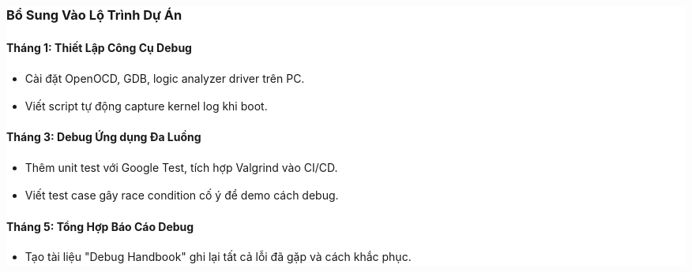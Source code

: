 ### **Bổ Sung Vào Lộ Trình Dự Án**

#### **Tháng 1: Thiết Lập Công Cụ Debug**

- Cài đặt OpenOCD, GDB, logic analyzer driver trên PC.
    
- Viết script tự động capture kernel log khi boot.
    

#### **Tháng 3: Debug Ứng dụng Đa Luồng**

- Thêm unit test với Google Test, tích hợp Valgrind vào CI/CD.
    
- Viết test case gây race condition cố ý để demo cách debug.
    

#### **Tháng 5: Tổng Hợp Báo Cáo Debug**

- Tạo tài liệu "Debug Handbook" ghi lại tất cả lỗi đã gặp và cách khắc phục.

